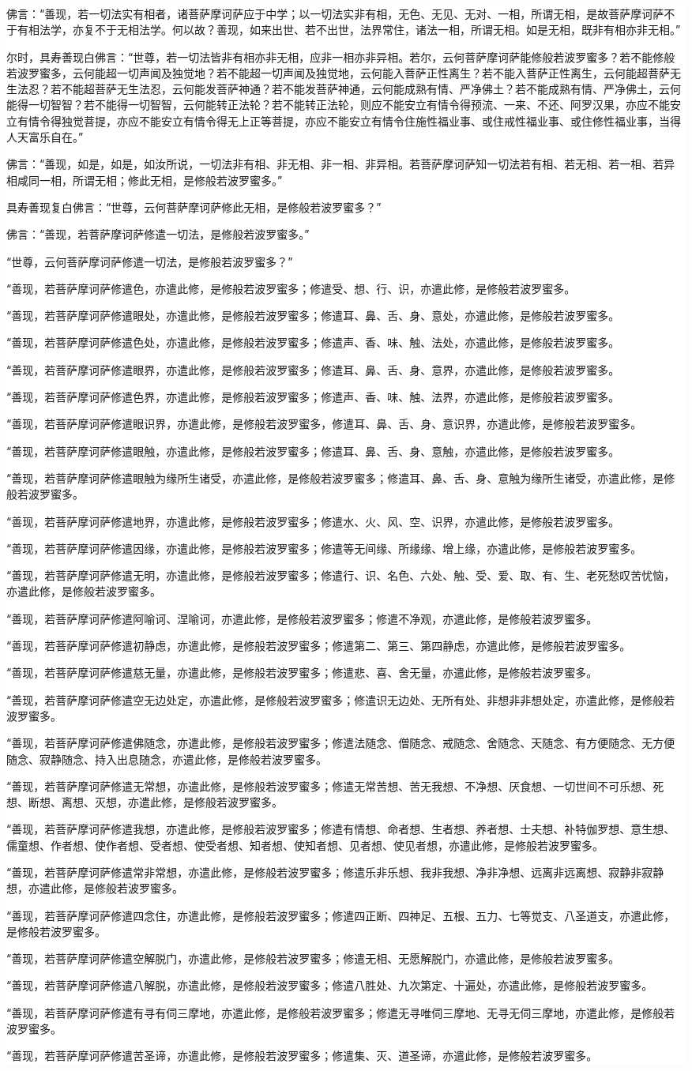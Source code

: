 佛言：“善现，若一切法实有相者，诸菩萨摩诃萨应于中学；以一切法实非有相，无色、无见、无对、一相，所谓无相，是故菩萨摩诃萨不于有相法学，亦复不于无相法学。何以故？善现，如来出世、若不出世，法界常住，诸法一相，所谓无相。如是无相，既非有相亦非无相。”

尔时，具寿善现白佛言：“世尊，若一切法皆非有相亦非无相，应非一相亦非异相。若尔，云何菩萨摩诃萨能修般若波罗蜜多？若不能修般若波罗蜜多，云何能超一切声闻及独觉地？若不能超一切声闻及独觉地，云何能入菩萨正性离生？若不能入菩萨正性离生，云何能超菩萨无生法忍？若不能超菩萨无生法忍，云何能发菩萨神通？若不能发菩萨神通，云何能成熟有情、严净佛土？若不能成熟有情、严净佛土，云何能得一切智智？若不能得一切智智，云何能转正法轮？若不能转正法轮，则应不能安立有情令得预流、一来、不还、阿罗汉果，亦应不能安立有情令得独觉菩提，亦应不能安立有情令得无上正等菩提，亦应不能安立有情令住施性福业事、或住戒性福业事、或住修性福业事，当得人天富乐自在。”

佛言：“善现，如是，如是，如汝所说，一切法非有相、非无相、非一相、非异相。若菩萨摩诃萨知一切法若有相、若无相、若一相、若异相咸同一相，所谓无相；修此无相，是修般若波罗蜜多。”

具寿善现复白佛言：“世尊，云何菩萨摩诃萨修此无相，是修般若波罗蜜多？”

佛言：“善现，若菩萨摩诃萨修遣一切法，是修般若波罗蜜多。”

“世尊，云何菩萨摩诃萨修遣一切法，是修般若波罗蜜多？”

“善现，若菩萨摩诃萨修遣色，亦遣此修，是修般若波罗蜜多；修遣受、想、行、识，亦遣此修，是修般若波罗蜜多。

“善现，若菩萨摩诃萨修遣眼处，亦遣此修，是修般若波罗蜜多；修遣耳、鼻、舌、身、意处，亦遣此修，是修般若波罗蜜多。

“善现，若菩萨摩诃萨修遣色处，亦遣此修，是修般若波罗蜜多；修遣声、香、味、触、法处，亦遣此修，是修般若波罗蜜多。

“善现，若菩萨摩诃萨修遣眼界，亦遣此修，是修般若波罗蜜多；修遣耳、鼻、舌、身、意界，亦遣此修，是修般若波罗蜜多。

“善现，若菩萨摩诃萨修遣色界，亦遣此修，是修般若波罗蜜多；修遣声、香、味、触、法界，亦遣此修，是修般若波罗蜜多。

“善现，若菩萨摩诃萨修遣眼识界，亦遣此修，是修般若波罗蜜多，修遣耳、鼻、舌、身、意识界，亦遣此修，是修般若波罗蜜多。

“善现，若菩萨摩诃萨修遣眼触，亦遣此修，是修般若波罗蜜多；修遣耳、鼻、舌、身、意触，亦遣此修，是修般若波罗蜜多。

“善现，若菩萨摩诃萨修遣眼触为缘所生诸受，亦遣此修，是修般若波罗蜜多；修遣耳、鼻、舌、身、意触为缘所生诸受，亦遣此修，是修般若波罗蜜多。

“善现，若菩萨摩诃萨修遣地界，亦遣此修，是修般若波罗蜜多；修遣水、火、风、空、识界，亦遣此修，是修般若波罗蜜多。

“善现，若菩萨摩诃萨修遣因缘，亦遣此修，是修般若波罗蜜多；修遣等无间缘、所缘缘、增上缘，亦遣此修，是修般若波罗蜜多。

“善现，若菩萨摩诃萨修遣无明，亦遣此修，是修般若波罗蜜多；修遣行、识、名色、六处、触、受、爱、取、有、生、老死愁叹苦忧恼，亦遣此修，是修般若波罗蜜多。

“善现，若菩萨摩诃萨修遣阿喻诃、涅喻诃，亦遣此修，是修般若波罗蜜多；修遣不净观，亦遣此修，是修般若波罗蜜多。

“善现，若菩萨摩诃萨修遣初静虑，亦遣此修，是修般若波罗蜜多；修遣第二、第三、第四静虑，亦遣此修，是修般若波罗蜜多。

“善现，若菩萨摩诃萨修遣慈无量，亦遣此修，是修般若波罗蜜多；修遣悲、喜、舍无量，亦遣此修，是修般若波罗蜜多。

“善现，若菩萨摩诃萨修遣空无边处定，亦遣此修，是修般若波罗蜜多；修遣识无边处、无所有处、非想非非想处定，亦遣此修，是修般若波罗蜜多。

“善现，若菩萨摩诃萨修遣佛随念，亦遣此修，是修般若波罗蜜多；修遣法随念、僧随念、戒随念、舍随念、天随念、有方便随念、无方便随念、寂静随念、持入出息随念，亦遣此修，是修般若波罗蜜多。

“善现，若菩萨摩诃萨修遣无常想，亦遣此修，是修般若波罗蜜多；修遣无常苦想、苦无我想、不净想、厌食想、一切世间不可乐想、死想、断想、离想、灭想，亦遣此修，是修般若波罗蜜多。

“善现，若菩萨摩诃萨修遣我想，亦遣此修，是修般若波罗蜜多；修遣有情想、命者想、生者想、养者想、士夫想、补特伽罗想、意生想、儒童想、作者想、使作者想、受者想、使受者想、知者想、使知者想、见者想、使见者想，亦遣此修，是修般若波罗蜜多。

“善现，若菩萨摩诃萨修遣常非常想，亦遣此修，是修般若波罗蜜多；修遣乐非乐想、我非我想、净非净想、远离非远离想、寂静非寂静想，亦遣此修，是修般若波罗蜜多。

“善现，若菩萨摩诃萨修遣四念住，亦遣此修，是修般若波罗蜜多；修遣四正断、四神足、五根、五力、七等觉支、八圣道支，亦遣此修，是修般若波罗蜜多。

“善现，若菩萨摩诃萨修遣空解脱门，亦遣此修，是修般若波罗蜜多；修遣无相、无愿解脱门，亦遣此修，是修般若波罗蜜多。

“善现，若菩萨摩诃萨修遣八解脱，亦遣此修，是修般若波罗蜜多；修遣八胜处、九次第定、十遍处，亦遣此修，是修般若波罗蜜多。

“善现，若菩萨摩诃萨修遣有寻有伺三摩地，亦遣此修，是修般若波罗蜜多；修遣无寻唯伺三摩地、无寻无伺三摩地，亦遣此修，是修般若波罗蜜多。

“善现，若菩萨摩诃萨修遣苦圣谛，亦遣此修，是修般若波罗蜜多；修遣集、灭、道圣谛，亦遣此修，是修般若波罗蜜多。
